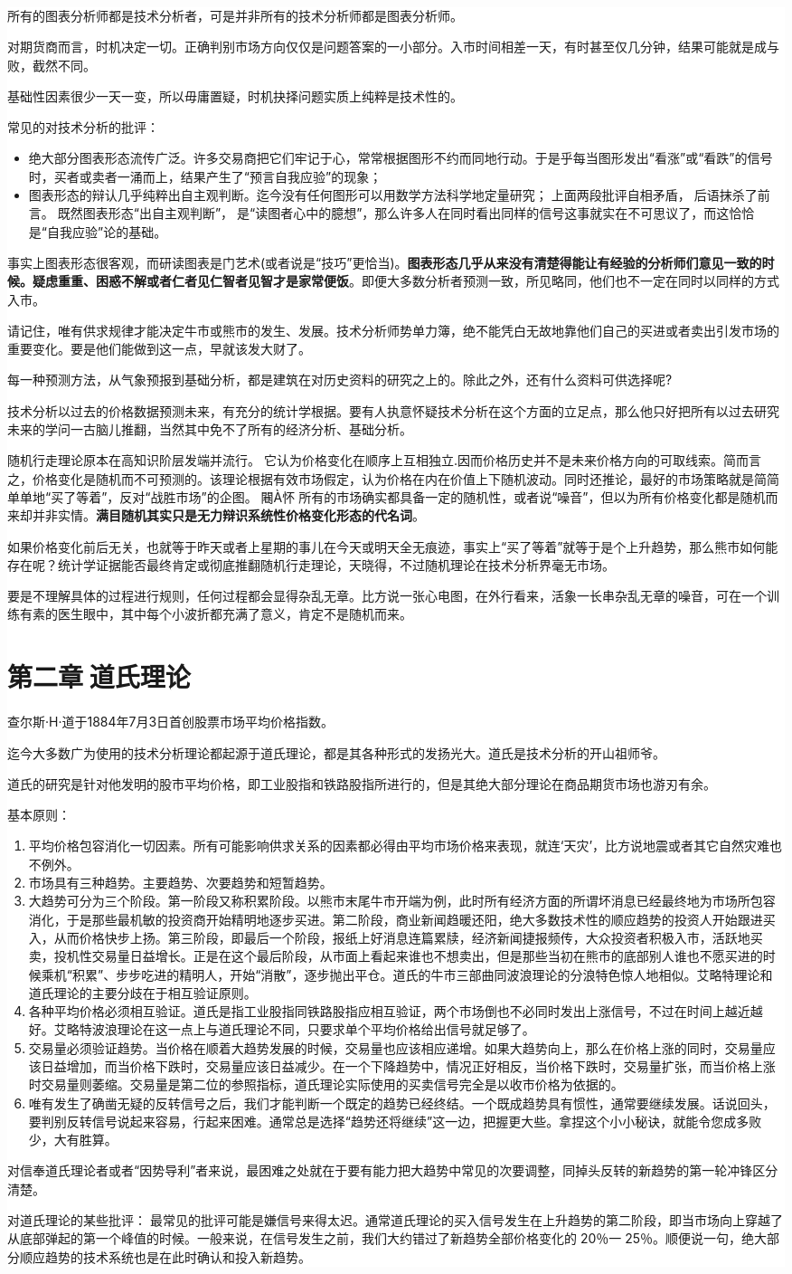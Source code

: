 所有的图表分析师都是技术分析者，可是并非所有的技术分析师都是图表分析师。

对期货商而言，时机决定一切。正确判别市场方向仅仅是问题答案的一小部分。入市时间相差一天，有时甚至仅几分钟，结果可能就是成与败，截然不同。

基础性因素很少一天一变，所以毋庸置疑，时机抉择问题实质上纯粹是技术性的。

常见的对技术分析的批评：
* 绝大部分图表形态流传广泛。许多交易商把它们牢记于心，常常根据图形不约而同地行动。于是乎每当图形发出“看涨”或“看跌”的信号时，买者或卖者一涌而上，结果产生了“预言自我应验”的现象；
* 图表形态的辩认几乎纯粹出自主观判断。迄今没有任何图形可以用数学方法科学地定量研究；
上面两段批评自相矛盾， 后语抹杀了前言。 既然图表形态“出自主观判断”， 是“读图者心中的臆想”，那么许多人在同时看出同样的信号这事就实在不可思议了，而这恰恰是“自我应验”论的基础。

事实上图表形态很客观，而研读图表是门艺术(或者说是“技巧”更恰当)。**图表形态几乎从来没有清楚得能让有经验的分析师们意见一致的时候。疑虑重重、困惑不解或者仁者见仁智者见智才是家常便饭**。即便大多数分析者预测一致，所见略同，他们也不一定在同时以同样的方式入市。

请记住，唯有供求规律才能决定牛市或熊市的发生、发展。技术分析师势单力簿，绝不能凭白无故地靠他们自己的买进或者卖出引发市场的重要变化。要是他们能做到这一点，早就该发大财了。 

每一种预测方法，从气象预报到基础分析，都是建筑在对历史资料的研究之上的。除此之外，还有什么资料可供选择呢? 

技术分析以过去的价格数据预测未来，有充分的统计学根据。要有人执意怀疑技术分析在这个方面的立足点，那么他只好把所有以过去研究未来的学问一古脑儿推翻，当然其中免不了所有的经济分析、基础分析。 

随机行走理论原本在高知识阶层发端并流行。 它认为价格变化在顺序上互相独立.因而价格历史并不是未来价格方向的可取线索。简而言之，价格变化是随机而不可预测的。该理论根据有效市场假定，认为价格在内在价值上下随机波动。同时还推论，最好的市场策略就是简简单单地“买了等着”，反对“战胜市场”的企图。 闀À怀    所有的市场确实都具备一定的随机性，或者说“噪音”，但以为所有价格变化都是随机而来却并非实情。**满目随机其实只是无力辩识系统性价格变化形态的代名词**。

如果价格变化前后无关，也就等于昨天或者上星期的事儿在今天或明天全无痕迹，事实上“买了等着”就等于是个上升趋势，那么熊市如何能存在呢？统计学证据能否最终肯定或彻底推翻随机行走理论，天晓得，不过随机理论在技术分析界毫无市场。

要是不理解具体的过程进行规则，任何过程都会显得杂乱无章。比方说一张心电图，在外行看来，活象一长串杂乱无章的噪音，可在一个训练有素的医生眼中，其中每个小波折都充满了意义，肯定不是随机而来。


# 第二章 道氏理论
查尔斯·H·道于1884年7月3日首创股票市场平均价格指数。

迄今大多数广为使用的技术分析理论都起源于道氏理论，都是其各种形式的发扬光大。道氏是技术分析的开山祖师爷。

道氏的研究是针对他发明的股市平均价格，即工业股指和铁路股指所进行的，但是其绝大部分理论在商品期货市场也游刃有余。

基本原则：
1. 平均价格包容消化一切因素。所有可能影响供求关系的因素都必得由平均市场价格来表现，就连‘天灾’，比方说地震或者其它自然灾难也不例外。
2. 市场具有三种趋势。主要趋势、次要趋势和短暂趋势。
3. 大趋势可分为三个阶段。第一阶段又称积累阶段。以熊市末尾牛市开端为例，此时所有经济方面的所谓坏消息已经最终地为市场所包容消化，于是那些最机敏的投资商开始精明地逐步买进。第二阶段，商业新闻趋暖还阳，绝大多数技术性的顺应趋势的投资人开始跟进买入，从而价格快步上扬。第三阶段，即最后一个阶段，报纸上好消息连篇累牍，经济新闻捷报频传，大众投资者积极入市，活跃地买卖，投机性交易量日益增长。正是在这个最后阶段，从市面上看起来谁也不想卖出，但是那些当初在熊市的底部别人谁也不愿买进的时候乘机“积累”、步步吃进的精明人，开始“消散”，逐步抛出平仓。道氏的牛市三部曲同波浪理论的分浪特色惊人地相似。艾略特理论和道氏理论的主要分歧在于相互验证原则。
4. 各种平均价格必须相互验证。道氏是指工业股指同铁路股指应相互验证，两个市场倒也不必同时发出上涨信号，不过在时间上越近越好。艾略特波浪理论在这一点上与道氏理论不同，只要求单个平均价格给出信号就足够了。
5. 交易量必须验证趋势。当价格在顺着大趋势发展的时候，交易量也应该相应递增。如果大趋势向上，那么在价格上涨的同时，交易量应该日益增加，而当价格下跌时，交易量应该日益减少。在一个下降趋势中，情况正好相反，当价格下跌时，交易量扩张，而当价格上涨时交易量则萎缩。交易量是第二位的参照指标，道氏理论实际使用的买卖信号完全是以收市价格为依据的。
6. 唯有发生了确凿无疑的反转信号之后，我们才能判断一个既定的趋势已经终结。一个既成趋势具有惯性，通常要继续发展。话说回头，要判别反转信号说起来容易，行起来困难。通常总是选择“趋势还将继续”这一边，把握更大些。拿捏这个小小秘诀，就能令您成多败少，大有胜算。

对信奉道氏理论者或者“因势导利”者来说，最困难之处就在于要有能力把大趋势中常见的次要调整，同掉头反转的新趋势的第一轮冲锋区分清楚。


对道氏理论的某些批评：
最常见的批评可能是嫌信号来得太迟。通常道氏理论的买入信号发生在上升趋势的第二阶段，即当市场向上穿越了从底部弹起的第一个峰值的时候。一般来说，在信号发生之前，我们大约错过了新趋势全部价格变化的 20％一 25％。顺便说一句，绝大部分顺应趋势的技术系统也是在此时确认和投入新趋势。
